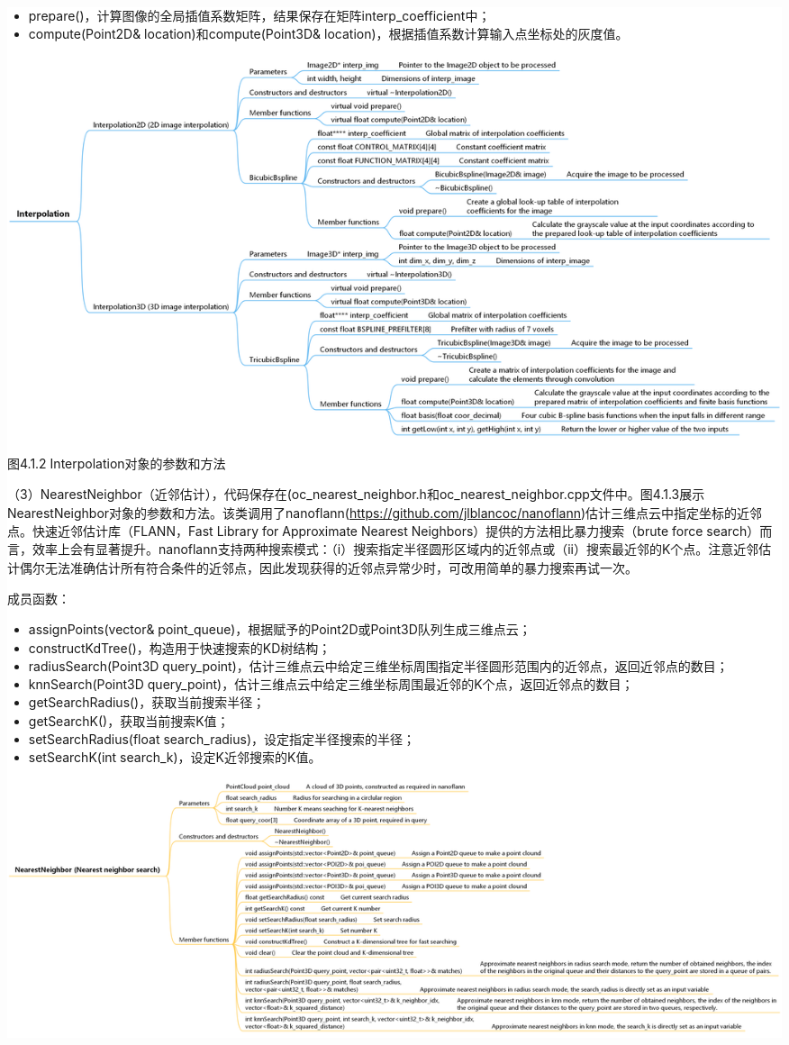 - prepare()，计算图像的全局插值系数矩阵，结果保存在矩阵interp_coefficient中；
- compute(Point2D& location)和compute(Point3D& location)，根据插值系数计算输入点坐标处的灰度值。

![image](./img/oc_interpolation.png)

图4.1.2 Interpolation对象的参数和方法



（3）NearestNeighbor（近邻估计），代码保存在(oc_nearest_neighbor.h和oc_nearest_neighbor.cpp文件中。图4.1.3展示NearestNeighbor对象的参数和方法。该类调用了nanoflann(https://github.com/jlblancoc/nanoflann)估计三维点云中指定坐标的近邻点。快速近邻估计库（FLANN，Fast Library for Approximate Nearest Neighbors）提供的方法相比暴力搜索（brute force search）而言，效率上会有显著提升。nanoflann支持两种搜索模式：（i）搜索指定半径圆形区域内的近邻点或（ii）搜索最近邻的K个点。注意近邻估计偶尔无法准确估计所有符合条件的近邻点，因此发现获得的近邻点异常少时，可改用简单的暴力搜索再试一次。

成员函数：

- assignPoints(vector& point_queue)，根据赋予的Point2D或Point3D队列生成三维点云；
- constructKdTree()，构造用于快速搜索的KD树结构；
- radiusSearch(Point3D query_point)，估计三维点云中给定三维坐标周围指定半径圆形范围内的近邻点，返回近邻点的数目；
- knnSearch(Point3D query_point)，估计三维点云中给定三维坐标周围最近邻的K个点，返回近邻点的数目；
- getSearchRadius()，获取当前搜索半径；
- getSearchK()，获取当前搜索K值；
- setSearchRadius(float search_radius)，设定指定半径搜索的半径；
- setSearchK(int search_k)，设定K近邻搜索的K值。

![image](./img/oc_nearest_neighbor.png)
